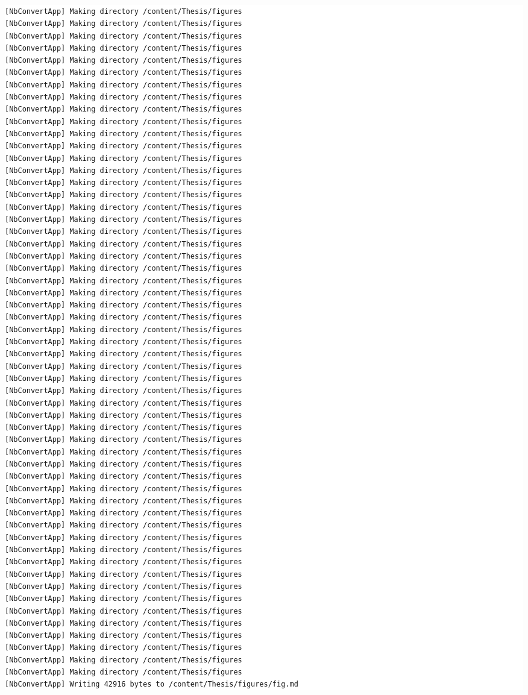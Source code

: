     [NbConvertApp] Making directory /content/Thesis/figures
    [NbConvertApp] Making directory /content/Thesis/figures
    [NbConvertApp] Making directory /content/Thesis/figures
    [NbConvertApp] Making directory /content/Thesis/figures
    [NbConvertApp] Making directory /content/Thesis/figures
    [NbConvertApp] Making directory /content/Thesis/figures
    [NbConvertApp] Making directory /content/Thesis/figures
    [NbConvertApp] Making directory /content/Thesis/figures
    [NbConvertApp] Making directory /content/Thesis/figures
    [NbConvertApp] Making directory /content/Thesis/figures
    [NbConvertApp] Making directory /content/Thesis/figures
    [NbConvertApp] Making directory /content/Thesis/figures
    [NbConvertApp] Making directory /content/Thesis/figures
    [NbConvertApp] Making directory /content/Thesis/figures
    [NbConvertApp] Making directory /content/Thesis/figures
    [NbConvertApp] Making directory /content/Thesis/figures
    [NbConvertApp] Making directory /content/Thesis/figures
    [NbConvertApp] Making directory /content/Thesis/figures
    [NbConvertApp] Making directory /content/Thesis/figures
    [NbConvertApp] Making directory /content/Thesis/figures
    [NbConvertApp] Making directory /content/Thesis/figures
    [NbConvertApp] Making directory /content/Thesis/figures
    [NbConvertApp] Making directory /content/Thesis/figures
    [NbConvertApp] Making directory /content/Thesis/figures
    [NbConvertApp] Making directory /content/Thesis/figures
    [NbConvertApp] Making directory /content/Thesis/figures
    [NbConvertApp] Making directory /content/Thesis/figures
    [NbConvertApp] Making directory /content/Thesis/figures
    [NbConvertApp] Making directory /content/Thesis/figures
    [NbConvertApp] Making directory /content/Thesis/figures
    [NbConvertApp] Making directory /content/Thesis/figures
    [NbConvertApp] Making directory /content/Thesis/figures
    [NbConvertApp] Making directory /content/Thesis/figures
    [NbConvertApp] Making directory /content/Thesis/figures
    [NbConvertApp] Making directory /content/Thesis/figures
    [NbConvertApp] Making directory /content/Thesis/figures
    [NbConvertApp] Making directory /content/Thesis/figures
    [NbConvertApp] Making directory /content/Thesis/figures
    [NbConvertApp] Making directory /content/Thesis/figures
    [NbConvertApp] Making directory /content/Thesis/figures
    [NbConvertApp] Making directory /content/Thesis/figures
    [NbConvertApp] Making directory /content/Thesis/figures
    [NbConvertApp] Making directory /content/Thesis/figures
    [NbConvertApp] Making directory /content/Thesis/figures
    [NbConvertApp] Making directory /content/Thesis/figures
    [NbConvertApp] Making directory /content/Thesis/figures
    [NbConvertApp] Making directory /content/Thesis/figures
    [NbConvertApp] Making directory /content/Thesis/figures
    [NbConvertApp] Making directory /content/Thesis/figures
    [NbConvertApp] Making directory /content/Thesis/figures
    [NbConvertApp] Making directory /content/Thesis/figures
    [NbConvertApp] Making directory /content/Thesis/figures
    [NbConvertApp] Making directory /content/Thesis/figures
    [NbConvertApp] Making directory /content/Thesis/figures
    [NbConvertApp] Making directory /content/Thesis/figures
    [NbConvertApp] Writing 42916 bytes to /content/Thesis/figures/fig.md
